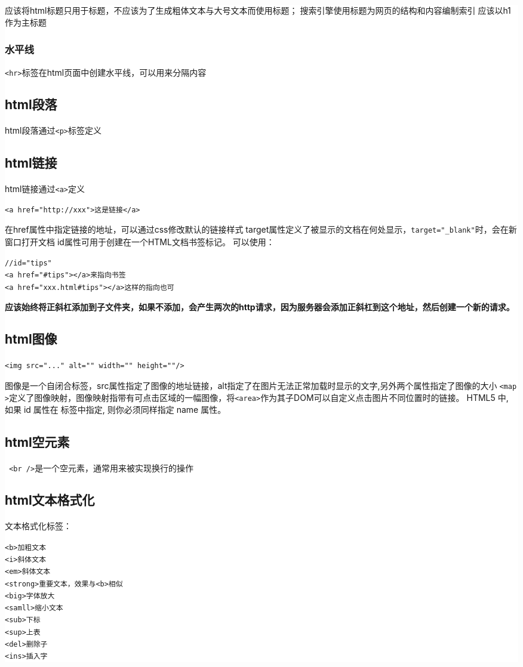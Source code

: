 应该将html标题只用于标题，不应该为了生成粗体文本与大号文本而使用标题；
搜索引擎使用标题为网页的结构和内容编制索引
应该以h1作为主标题
### 水平线
`<hr>`标签在html页面中创建水平线，可以用来分隔内容
## html段落
html段落通过`<p>`标签定义
## html链接
html链接通过`<a>`定义
```
<a href="http://xxx">这是链接</a>
```
在href属性中指定链接的地址，可以通过css修改默认的链接样式
target属性定义了被显示的文档在何处显示，`target="_blank"`时，会在新窗口打开文档
id属性可用于创建在一个HTML文档书签标记。
可以使用：
```
//id="tips"
<a href="#tips"></a>来指向书签
<a href="xxx.html#tips"></a>这样的指向也可
```
<strong>
	应该始终将正斜杠添加到子文件夹，如果不添加，会产生两次的http请求，因为服务器会添加正斜杠到这个地址，然后创建一个新的请求。
</strong>

## html图像
```
<img src="..." alt="" width="" height=""/>
```
图像是一个自闭合标签，src属性指定了图像的地址链接，alt指定了在图片无法正常加载时显示的文字,另外两个属性指定了图像的大小
`<map>`定义了图像映射，图像映射指带有可点击区域的一幅图像，将`<area>`作为其子DOM可以自定义点击图片不同位置时的链接。
HTML5 中, 如果 id 属性在<map> 标签中指定, 则你必须同样指定 name 属性。
## html空元素
` <br />`是一个空元素，通常用来被实现换行的操作

## html文本格式化
文本格式化标签：
```
<b>加粗文本
<i>斜体文本
<em>斜体文本
<strong>重要文本，效果与<b>相似
<big>字体放大
<samll>缩小文本
<sub>下标
<sup>上表
<del>删除子
<ins>插入字
```

